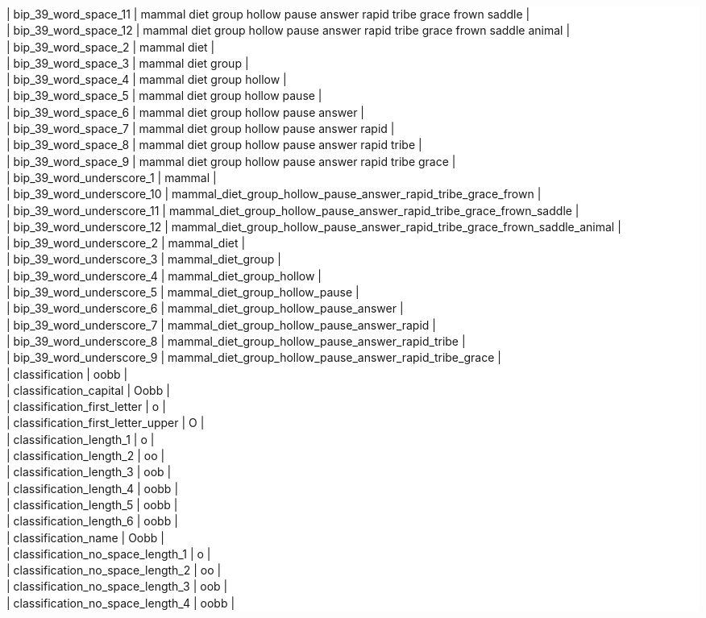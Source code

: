 | bip_39_word_space_11 | mammal diet group hollow pause answer rapid tribe grace frown saddle |  
| bip_39_word_space_12 | mammal diet group hollow pause answer rapid tribe grace frown saddle animal |  
| bip_39_word_space_2 | mammal diet |  
| bip_39_word_space_3 | mammal diet group |  
| bip_39_word_space_4 | mammal diet group hollow |  
| bip_39_word_space_5 | mammal diet group hollow pause |  
| bip_39_word_space_6 | mammal diet group hollow pause answer |  
| bip_39_word_space_7 | mammal diet group hollow pause answer rapid |  
| bip_39_word_space_8 | mammal diet group hollow pause answer rapid tribe |  
| bip_39_word_space_9 | mammal diet group hollow pause answer rapid tribe grace |  
| bip_39_word_underscore_1 | mammal |  
| bip_39_word_underscore_10 | mammal_diet_group_hollow_pause_answer_rapid_tribe_grace_frown |  
| bip_39_word_underscore_11 | mammal_diet_group_hollow_pause_answer_rapid_tribe_grace_frown_saddle |  
| bip_39_word_underscore_12 | mammal_diet_group_hollow_pause_answer_rapid_tribe_grace_frown_saddle_animal |  
| bip_39_word_underscore_2 | mammal_diet |  
| bip_39_word_underscore_3 | mammal_diet_group |  
| bip_39_word_underscore_4 | mammal_diet_group_hollow |  
| bip_39_word_underscore_5 | mammal_diet_group_hollow_pause |  
| bip_39_word_underscore_6 | mammal_diet_group_hollow_pause_answer |  
| bip_39_word_underscore_7 | mammal_diet_group_hollow_pause_answer_rapid |  
| bip_39_word_underscore_8 | mammal_diet_group_hollow_pause_answer_rapid_tribe |  
| bip_39_word_underscore_9 | mammal_diet_group_hollow_pause_answer_rapid_tribe_grace |  
| classification | oobb |  
| classification_capital | Oobb |  
| classification_first_letter | o |  
| classification_first_letter_upper | O |  
| classification_length_1 | o |  
| classification_length_2 | oo |  
| classification_length_3 | oob |  
| classification_length_4 | oobb |  
| classification_length_5 | oobb |  
| classification_length_6 | oobb |  
| classification_name | Oobb |  
| classification_no_space_length_1 | o |  
| classification_no_space_length_2 | oo |  
| classification_no_space_length_3 | oob |  
| classification_no_space_length_4 | oobb |  